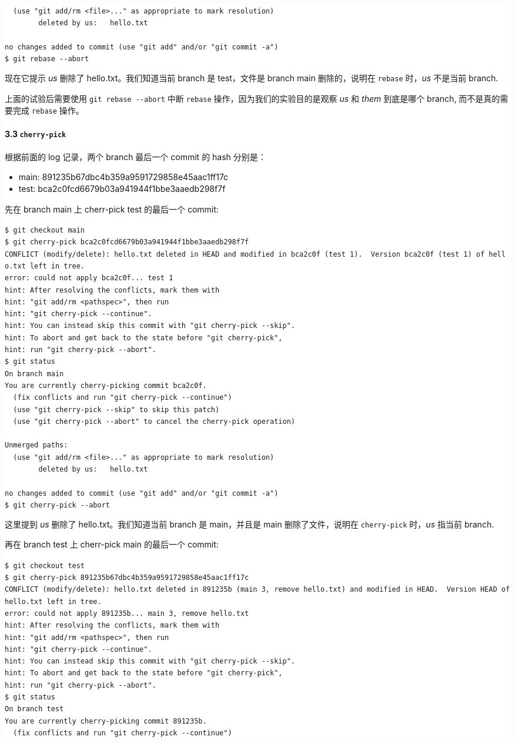 ```plaintext
  (use "git add/rm <file>..." as appropriate to mark resolution)
        deleted by us:   hello.txt

no changes added to commit (use "git add" and/or "git commit -a")
$ git rebase --abort
```

现在它提示 *us* 删除了 hello.txt。我们知道当前 branch 是 test，文件是 branch main 删除的，说明在 `rebase` 时，*us* 不是当前 branch.

上面的试验后需要使用 `git rebase --abort` 中断 `rebase` 操作，因为我们的实验目的是观察 *us* 和 *them* 到底是哪个 branch, 而不是真的需要完成 `rebase` 操作。

#### 3.3 `cherry-pick`

根据前面的 log 记录，两个 branch 最后一个 commit 的 hash 分别是：

* main: 891235b67dbc4b359a9591729858e45aac1ff17c
* test: bca2c0fcd6679b03a941944f1bbe3aaedb298f7f

先在 branch main 上 cherr-pick test 的最后一个 commit:

```plaintext
$ git checkout main
$ git cherry-pick bca2c0fcd6679b03a941944f1bbe3aaedb298f7f
CONFLICT (modify/delete): hello.txt deleted in HEAD and modified in bca2c0f (test 1).  Version bca2c0f (test 1) of hello.txt left in tree.
error: could not apply bca2c0f... test 1
hint: After resolving the conflicts, mark them with
hint: "git add/rm <pathspec>", then run
hint: "git cherry-pick --continue".
hint: You can instead skip this commit with "git cherry-pick --skip".
hint: To abort and get back to the state before "git cherry-pick",
hint: run "git cherry-pick --abort".
$ git status
On branch main
You are currently cherry-picking commit bca2c0f.
  (fix conflicts and run "git cherry-pick --continue")
  (use "git cherry-pick --skip" to skip this patch)
  (use "git cherry-pick --abort" to cancel the cherry-pick operation)

Unmerged paths:
  (use "git add/rm <file>..." as appropriate to mark resolution)
        deleted by us:   hello.txt

no changes added to commit (use "git add" and/or "git commit -a")
$ git cherry-pick --abort
```

这里提到 *us* 删除了 hello.txt。我们知道当前 branch 是 main，并且是 main 删除了文件，说明在 `cherry-pick` 时，*us* 指当前 branch.

再在 branch test 上 cherr-pick main 的最后一个 commit:

```plaintext
$ git checkout test
$ git cherry-pick 891235b67dbc4b359a9591729858e45aac1ff17c
CONFLICT (modify/delete): hello.txt deleted in 891235b (main 3, remove hello.txt) and modified in HEAD.  Version HEAD of hello.txt left in tree.
error: could not apply 891235b... main 3, remove hello.txt
hint: After resolving the conflicts, mark them with
hint: "git add/rm <pathspec>", then run
hint: "git cherry-pick --continue".
hint: You can instead skip this commit with "git cherry-pick --skip".
hint: To abort and get back to the state before "git cherry-pick",
hint: run "git cherry-pick --abort".
$ git status
On branch test
You are currently cherry-picking commit 891235b.
  (fix conflicts and run "git cherry-pick --continue")
```